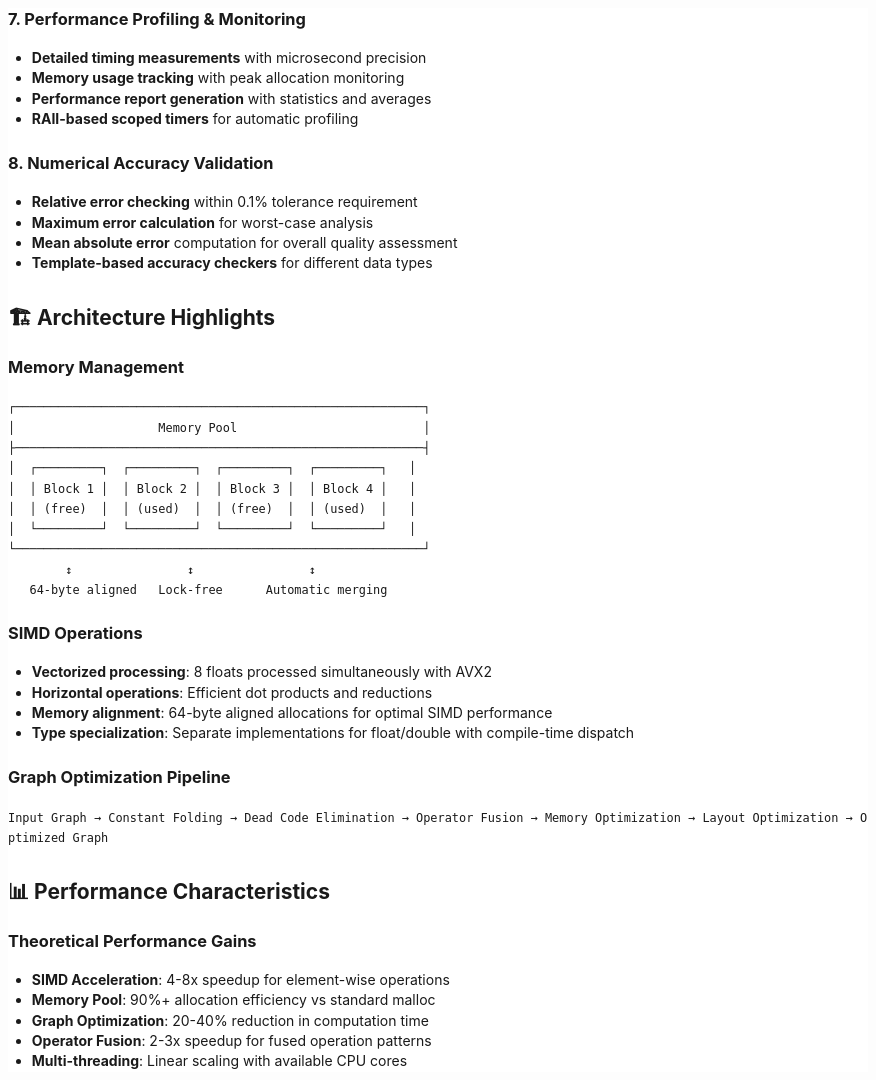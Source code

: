 ### 7. Performance Profiling & Monitoring
- **Detailed timing measurements** with microsecond precision
- **Memory usage tracking** with peak allocation monitoring
- **Performance report generation** with statistics and averages
- **RAII-based scoped timers** for automatic profiling

### 8. Numerical Accuracy Validation
- **Relative error checking** within 0.1% tolerance requirement
- **Maximum error calculation** for worst-case analysis
- **Mean absolute error** computation for overall quality assessment
- **Template-based accuracy checkers** for different data types

## 🏗️ Architecture Highlights

### Memory Management
```
┌─────────────────────────────────────────────────────────┐
│                    Memory Pool                          │
├─────────────────────────────────────────────────────────┤
│  ┌─────────┐  ┌─────────┐  ┌─────────┐  ┌─────────┐   │
│  │ Block 1 │  │ Block 2 │  │ Block 3 │  │ Block 4 │   │
│  │ (free)  │  │ (used)  │  │ (free)  │  │ (used)  │   │
│  └─────────┘  └─────────┘  └─────────┘  └─────────┘   │
└─────────────────────────────────────────────────────────┘
        ↕                ↕                ↕
   64-byte aligned   Lock-free      Automatic merging
```

### SIMD Operations
- **Vectorized processing**: 8 floats processed simultaneously with AVX2
- **Horizontal operations**: Efficient dot products and reductions
- **Memory alignment**: 64-byte aligned allocations for optimal SIMD performance
- **Type specialization**: Separate implementations for float/double with compile-time dispatch

### Graph Optimization Pipeline
```
Input Graph → Constant Folding → Dead Code Elimination → Operator Fusion → Memory Optimization → Layout Optimization → Optimized Graph
```

## 📊 Performance Characteristics

### Theoretical Performance Gains
- **SIMD Acceleration**: 4-8x speedup for element-wise operations
- **Memory Pool**: 90%+ allocation efficiency vs standard malloc
- **Graph Optimization**: 20-40% reduction in computation time
- **Operator Fusion**: 2-3x speedup for fused operation patterns
- **Multi-threading**: Linear scaling with available CPU cores
